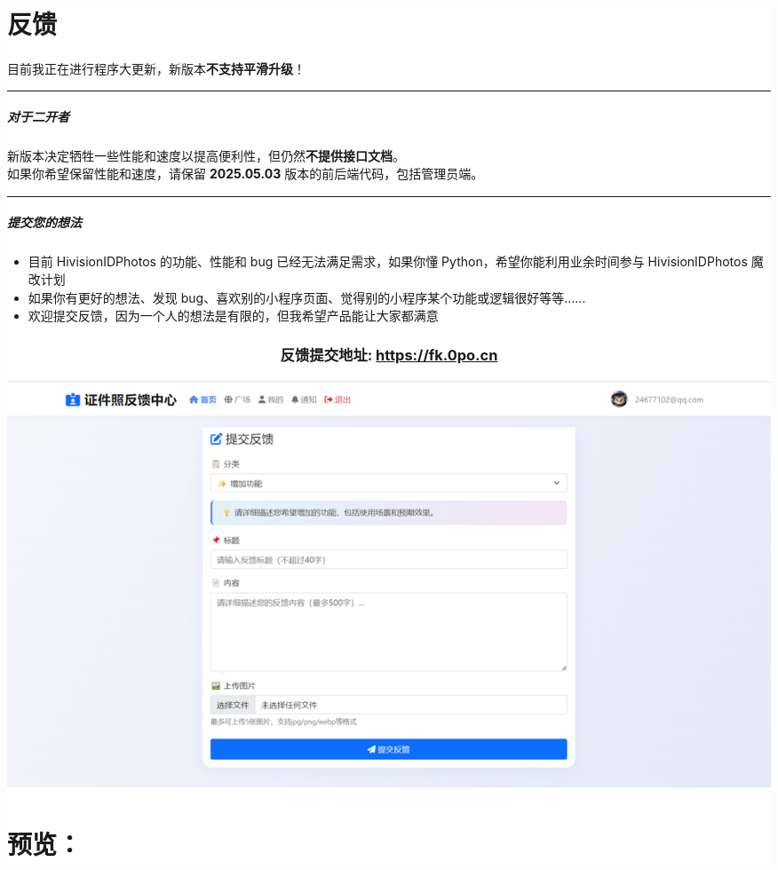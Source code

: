 # 反馈

目前我正在进行程序大更新，新版本**不支持平滑升级**！

---

##### 对于二开者

新版本决定牺牲一些性能和速度以提高便利性，但仍然**不提供接口文档**。  
如果你希望保留性能和速度，请保留 **2025.05.03** 版本的前后端代码，包括管理员端。

---

##### 提交您的想法

- 目前 HivisionIDPhotos 的功能、性能和 bug 已经无法满足需求，如果你懂 Python，希望你能利用业余时间参与 HivisionIDPhotos 魔改计划
- 如果你有更好的想法、发现 bug、喜欢别的小程序页面、觉得别的小程序某个功能或逻辑很好等等……
- 欢迎提交反馈，因为一个人的想法是有限的，但我希望产品能让大家都满意

<h3 align="center">
  反馈提交地址: <a href="https://fk.0po.cn" target="_blank" rel="noopener noreferrer">https://fk.0po.cn</a>
</h3>


<p align="center">
<img src="./assets/fk.png" alt="反馈图标">
</p>


# 预览：
